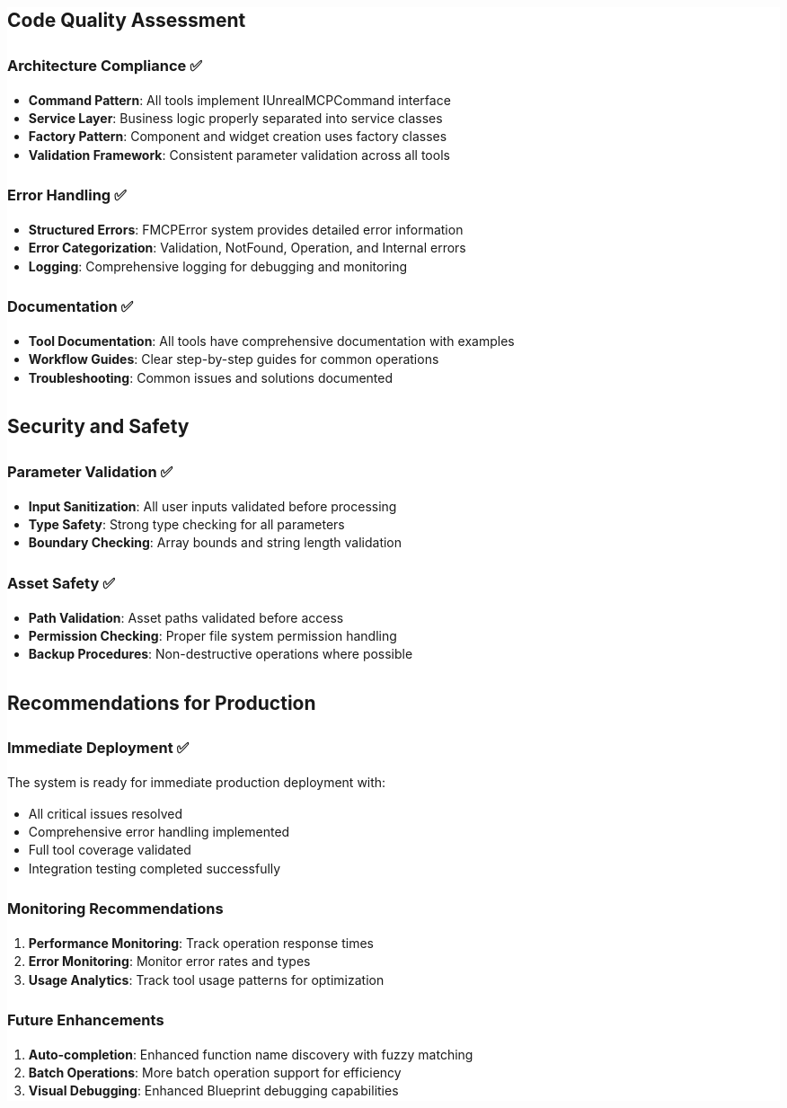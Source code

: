 ## Code Quality Assessment

### Architecture Compliance ✅
- **Command Pattern**: All tools implement IUnrealMCPCommand interface
- **Service Layer**: Business logic properly separated into service classes
- **Factory Pattern**: Component and widget creation uses factory classes
- **Validation Framework**: Consistent parameter validation across all tools

### Error Handling ✅
- **Structured Errors**: FMCPError system provides detailed error information
- **Error Categorization**: Validation, NotFound, Operation, and Internal errors
- **Logging**: Comprehensive logging for debugging and monitoring

### Documentation ✅
- **Tool Documentation**: All tools have comprehensive documentation with examples
- **Workflow Guides**: Clear step-by-step guides for common operations
- **Troubleshooting**: Common issues and solutions documented

## Security and Safety

### Parameter Validation ✅
- **Input Sanitization**: All user inputs validated before processing
- **Type Safety**: Strong type checking for all parameters
- **Boundary Checking**: Array bounds and string length validation

### Asset Safety ✅
- **Path Validation**: Asset paths validated before access
- **Permission Checking**: Proper file system permission handling
- **Backup Procedures**: Non-destructive operations where possible

## Recommendations for Production

### Immediate Deployment ✅
The system is ready for immediate production deployment with:
- All critical issues resolved
- Comprehensive error handling implemented
- Full tool coverage validated
- Integration testing completed successfully

### Monitoring Recommendations
1. **Performance Monitoring**: Track operation response times
2. **Error Monitoring**: Monitor error rates and types
3. **Usage Analytics**: Track tool usage patterns for optimization

### Future Enhancements
1. **Auto-completion**: Enhanced function name discovery with fuzzy matching
2. **Batch Operations**: More batch operation support for efficiency
3. **Visual Debugging**: Enhanced Blueprint debugging capabilities
